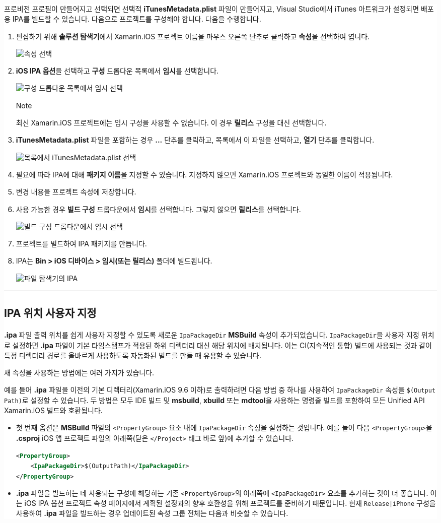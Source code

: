 프로비전 프로필이 만들어지고 선택되면 선택적 **iTunesMetadata.plist** 파일이 만들어지고, Visual Studio에서 iTunes 아트워크가 설정되면 배포용 IPA를 빌드할 수 있습니다. 다음으로 프로젝트를 구성해야 합니다. 다음을 수행합니다.

1. 편집하기 위해 **솔루션 탐색기**에서 Xamarin.iOS 프로젝트 이름을 마우스 오른쪽 단추로 클릭하고 **속성**을 선택하여 엽니다.

    ![](ipa-support-images/imagevs01.png "속성 선택")

2. **iOS IPA 옵션**을 선택하고 **구성** 드롭다운 목록에서 **임시**를 선택합니다.

    ![](ipa-support-images/imagevs02.png "구성 드롭다운 목록에서 임시 선택")

    > [!NOTE]
    > 최신 Xamarin.iOS 프로젝트에는 임시 구성을 사용할 수 없습니다. 이 경우 **릴리스** 구성을 대신 선택합니다.

3. **iTunesMetadata.plist** 파일을 포함하는 경우 **...** 단추를 클릭하고, 목록에서 이 파일을 선택하고, **열기** 단추를 클릭합니다.

    ![](ipa-support-images/imagevs03.png "목록에서 iTunesMetadata.plist 선택")

4. 필요에 따라 IPA에 대해 **패키지 이름**을 지정할 수 있습니다. 지정하지 않으면 Xamarin.iOS 프로젝트와 동일한 이름이 적용됩니다.
5. 변경 내용을 프로젝트 속성에 저장합니다.
6. 사용 가능한 경우 **빌드 구성** 드롭다운에서 **임시**를 선택합니다. 그렇지 않으면 **릴리스**를 선택합니다.

    ![](ipa-support-images/imagevs05.png "빌드 구성 드롭다운에서 임시 선택")

7. 프로젝트를 빌드하여 IPA 패키지를 만듭니다.
8. IPA는 **Bin &gt; iOS 디바이스 &gt; 임시(또는 릴리스)** 폴더에 빌드됩니다.

    ![](ipa-support-images/imagevs06.png "파일 탐색기의 IPA")

-----

<a name="Customizing-the-IPA-Location" />

## <a name="customizing-the-ipa-location"></a>IPA 위치 사용자 지정

**.ipa** 파일 출력 위치를 쉽게 사용자 지정할 수 있도록 새로운 `IpaPackageDir` **MSBuild** 속성이 추가되었습니다. `IpaPackageDir`을 사용자 지정 위치로 설정하면 **.ipa** 파일이 기본 타임스탬프가 적용된 하위 디렉터리 대신 해당 위치에 배치됩니다. 이는 CI(지속적인 통합) 빌드에 사용되는 것과 같이 특정 디렉터리 경로를 올바르게 사용하도록 자동화된 빌드를 만들 때 유용할 수 있습니다.

새 속성을 사용하는 방법에는 여러 가지가 있습니다.

예를 들어 **.ipa** 파일을 이전의 기본 디렉터리(Xamarin.iOS 9.6 이하)로 출력하려면 다음 방법 중 하나를 사용하여 `IpaPackageDir` 속성을 `$(OutputPath)`로 설정할 수 있습니다. 두 방법은 모두 IDE 빌드 및 **msbuild**, **xbuild** 또는 **mdtool**을 사용하는 명령줄 빌드를 포함하여 모든 Unified API Xamarin.iOS 빌드와 호환됩니다.

- 첫 번째 옵션은 **MSBuild** 파일의 `<PropertyGroup>` 요소 내에 `IpaPackageDir` 속성을 설정하는 것입니다. 예를 들어 다음 `<PropertyGroup>`을 **.csproj** iOS 앱 프로젝트 파일의 아래쪽(닫은 `</Project>` 태그 바로 앞)에 추가할 수 있습니다.

    ```xml
    <PropertyGroup>
        <IpaPackageDir>$(OutputPath)</IpaPackageDir>
    </PropertyGroup>
    ```

- **.ipa** 파일을 빌드하는 데 사용되는 구성에 해당하는 기존 `<PropertyGroup>`의 아래쪽에 `<IpaPackageDir>` 요소를 추가하는 것이 더 좋습니다. 이는 iOS IPA 옵션 프로젝트 속성 페이지에서 계획된 설정과의 향후 호환성을 위해 프로젝트를 준비하기 때문입니다. 현재 `Release|iPhone` 구성을 사용하여 **.ipa** 파일을 빌드하는 경우 업데이트된 속성 그룹 전체는 다음과 비슷할 수 있습니다.
